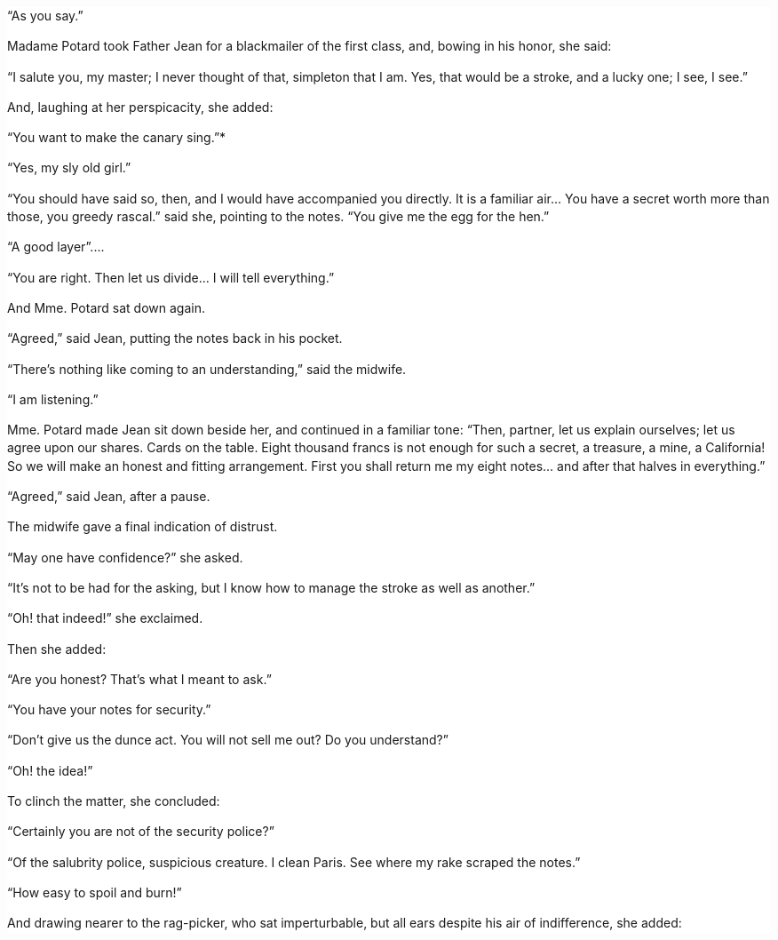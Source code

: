 “As you say.”

Madame Potard took Father Jean for a blackmailer of the first class, and, bowing in his honor, she said:

“I salute you, my master; I never thought of that, simpleton that I am. Yes, that would be a stroke, and a lucky one; I see, I see.”

And, laughing at her perspicacity, she added:

“You want to make the canary sing.”\*

“Yes, my sly old girl.”

“You should have said so, then, and I would have accompanied you directly. It is a familiar air... You have a secret worth more than those, you greedy rascal.” said she, pointing to the notes. “You give me the egg for the hen.”

“A good layer”....

“You are right. Then let us divide... I will tell everything.”

And Mme. Potard sat down again.

“Agreed,” said Jean, putting the notes back in his pocket.

“There’s nothing like coming to an understanding,” said the midwife.

“I am listening.”

Mme. Potard made Jean sit down beside her, and continued in a familiar tone: “Then, partner, let us explain ourselves; let us agree upon our shares. Cards on the table. Eight thousand francs is not enough for such a secret, a treasure, a mine, a California! So we will make an honest and fitting arrangement. First you shall return me my eight notes... and after that halves in everything.”

“Agreed,” said Jean, after a pause.

The midwife gave a final indication of distrust.

“May one have confidence?” she asked.

“It’s not to be had for the asking, but I know how to manage the stroke as well as another.”

“Oh! that indeed!” she exclaimed.

Then she added:

“Are you honest? That’s what I meant to ask.”

“You have your notes for security.”

“Don’t give us the dunce act. You will not sell me out? Do you understand?”

“Oh! the idea!”

To clinch the matter, she concluded:

“Certainly you are not of the security police?”

“Of the salubrity police, suspicious creature. I clean Paris. See where my rake scraped the notes.”

“How easy to spoil and burn!”

And drawing nearer to the rag-picker, who sat imperturbable, but all ears despite his air of indifference, she added:
